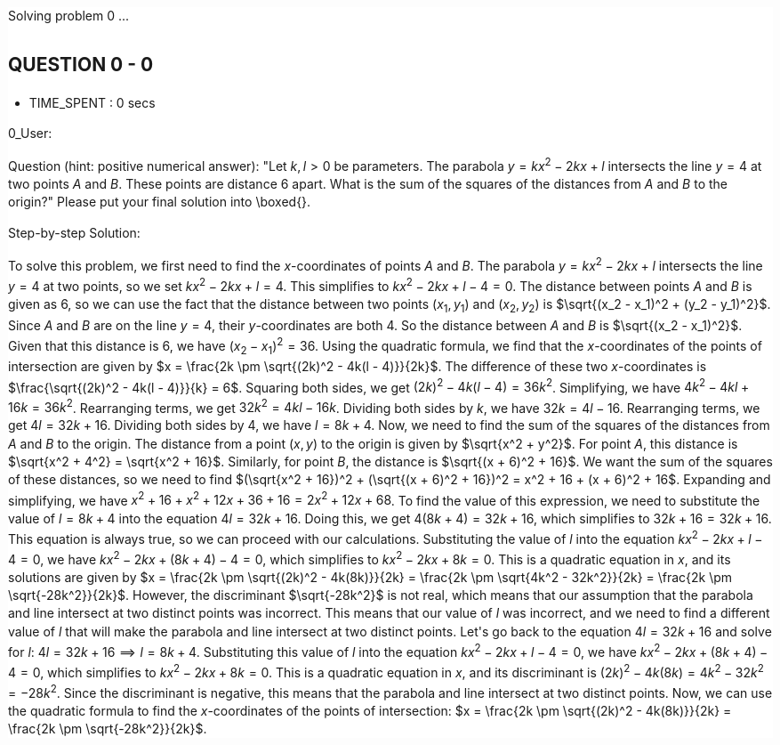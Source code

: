Solving problem 0 ...



## QUESTION 0 - 0 
- TIME_SPENT : 0 secs

0_User:

Question (hint: positive numerical answer):
"Let $k, l > 0$ be parameters. The parabola $y = kx^2 - 2kx + l$ intersects the line $y = 4$ at two points $A$ and $B$. These points are distance 6 apart. What is the sum of the squares of the distances from $A$ and $B$ to the origin?"
Please put your final solution into \boxed{}.

Step-by-step Solution:


To solve this problem, we first need to find the $x$-coordinates of points $A$ and $B$.
The parabola $y = kx^2 - 2kx + l$ intersects the line $y = 4$ at two points, so we set $kx^2 - 2kx + l = 4$.
This simplifies to $kx^2 - 2kx + l - 4 = 0$.
The distance between points $A$ and $B$ is given as 6, so we can use the fact that the distance between two points $(x_1, y_1)$ and $(x_2, y_2)$ is $\sqrt{(x_2 - x_1)^2 + (y_2 - y_1)^2}$.
Since $A$ and $B$ are on the line $y = 4$, their $y$-coordinates are both 4.
So the distance between $A$ and $B$ is $\sqrt{(x_2 - x_1)^2}$.
Given that this distance is 6, we have $(x_2 - x_1)^2 = 36$.
Using the quadratic formula, we find that the $x$-coordinates of the points of intersection are given by $x = \frac{2k \pm \sqrt{(2k)^2 - 4k(l - 4)}}{2k}$.
The difference of these two $x$-coordinates is $\frac{\sqrt{(2k)^2 - 4k(l - 4)}}{k} = 6$.
Squaring both sides, we get $(2k)^2 - 4k(l - 4) = 36k^2$.
Simplifying, we have $4k^2 - 4kl + 16k = 36k^2$.
Rearranging terms, we get $32k^2 = 4kl - 16k$.
Dividing both sides by $k$, we have $32k = 4l - 16$.
Rearranging terms, we get $4l = 32k + 16$.
Dividing both sides by 4, we have $l = 8k + 4$.
Now, we need to find the sum of the squares of the distances from $A$ and $B$ to the origin.
The distance from a point $(x, y)$ to the origin is given by $\sqrt{x^2 + y^2}$.
For point $A$, this distance is $\sqrt{x^2 + 4^2} = \sqrt{x^2 + 16}$.
Similarly, for point $B$, the distance is $\sqrt{(x + 6)^2 + 16}$.
We want the sum of the squares of these distances, so we need to find $(\sqrt{x^2 + 16})^2 + (\sqrt{(x + 6)^2 + 16})^2 = x^2 + 16 + (x + 6)^2 + 16$.
Expanding and simplifying, we have $x^2 + 16 + x^2 + 12x + 36 + 16 = 2x^2 + 12x + 68$.
To find the value of this expression, we need to substitute the value of $l = 8k + 4$ into the equation $4l = 32k + 16$.
Doing this, we get $4(8k + 4) = 32k + 16$, which simplifies to $32k + 16 = 32k + 16$.
This equation is always true, so we can proceed with our calculations.
Substituting the value of $l$ into the equation $kx^2 - 2kx + l - 4 = 0$, we have $kx^2 - 2kx + (8k + 4) - 4 = 0$, which simplifies to $kx^2 - 2kx + 8k = 0$.
This is a quadratic equation in $x$, and its solutions are given by $x = \frac{2k \pm \sqrt{(2k)^2 - 4k(8k)}}{2k} = \frac{2k \pm \sqrt{4k^2 - 32k^2}}{2k} = \frac{2k \pm \sqrt{-28k^2}}{2k}$.
However, the discriminant $\sqrt{-28k^2}$ is not real, which means that our assumption that the parabola and line intersect at two distinct points was incorrect.
This means that our value of $l$ was incorrect, and we need to find a different value of $l$ that will make the parabola and line intersect at two distinct points.
Let's go back to the equation $4l = 32k + 16$ and solve for $l$:
$4l = 32k + 16 \implies l = 8k + 4$.
Substituting this value of $l$ into the equation $kx^2 - 2kx + l - 4 = 0$, we have $kx^2 - 2kx + (8k + 4) - 4 = 0$, which simplifies to $kx^2 - 2kx + 8k = 0$.
This is a quadratic equation in $x$, and its discriminant is $(2k)^2 - 4k(8k) = 4k^2 - 32k^2 = -28k^2$.
Since the discriminant is negative, this means that the parabola and line intersect at two distinct points.
Now, we can use the quadratic formula to find the $x$-coordinates of the points of intersection:
$x = \frac{2k \pm \sqrt{(2k)^2 - 4k(8k)}}{2k} = \frac{2k \pm \sqrt{-28k^2}}{2k}$.